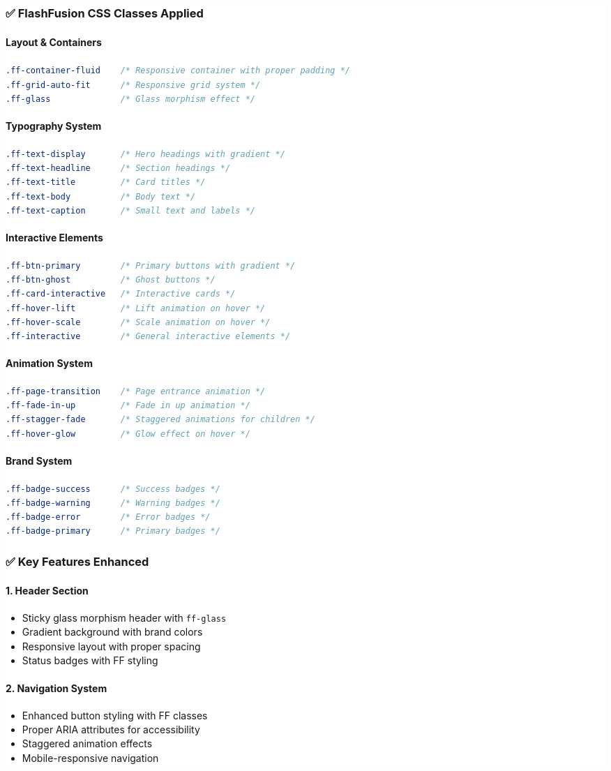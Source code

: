 ### **✅ FlashFusion CSS Classes Applied**

#### **Layout & Containers**
```css
.ff-container-fluid    /* Responsive container with proper padding */
.ff-grid-auto-fit      /* Responsive grid system */
.ff-glass              /* Glass morphism effect */
```

#### **Typography System**
```css
.ff-text-display       /* Hero headings with gradient */
.ff-text-headline      /* Section headings */
.ff-text-title         /* Card titles */
.ff-text-body          /* Body text */
.ff-text-caption       /* Small text and labels */
```

#### **Interactive Elements**
```css
.ff-btn-primary        /* Primary buttons with gradient */
.ff-btn-ghost          /* Ghost buttons */
.ff-card-interactive   /* Interactive cards */
.ff-hover-lift         /* Lift animation on hover */
.ff-hover-scale        /* Scale animation on hover */
.ff-interactive        /* General interactive elements */
```

#### **Animation System**
```css
.ff-page-transition    /* Page entrance animation */
.ff-fade-in-up         /* Fade in up animation */
.ff-stagger-fade       /* Staggered animations for children */
.ff-hover-glow         /* Glow effect on hover */
```

#### **Brand System**
```css
.ff-badge-success      /* Success badges */
.ff-badge-warning      /* Warning badges */
.ff-badge-error        /* Error badges */
.ff-badge-primary      /* Primary badges */
```

### **✅ Key Features Enhanced**

#### **1. Header Section**
- Sticky glass morphism header with `ff-glass`
- Gradient background with brand colors
- Responsive layout with proper spacing
- Status badges with FF styling

#### **2. Navigation System**
- Enhanced button styling with FF classes
- Proper ARIA attributes for accessibility
- Staggered animation effects
- Mobile-responsive navigation
